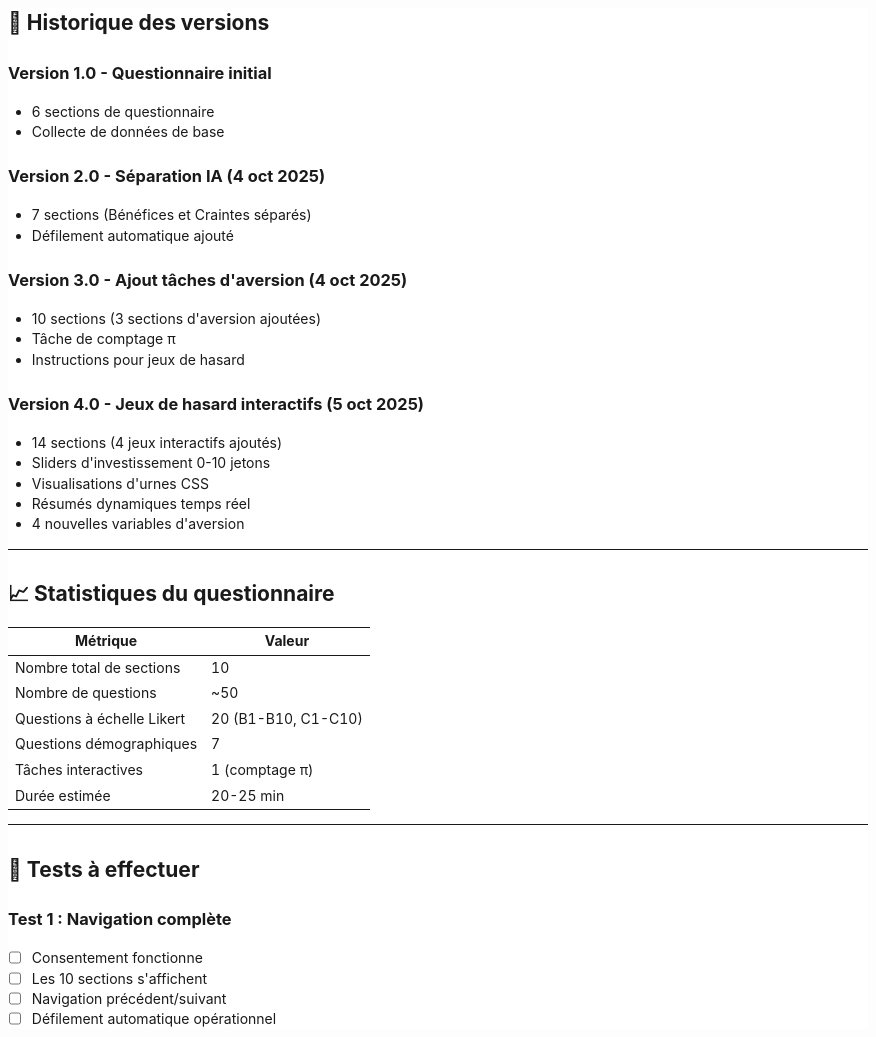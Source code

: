 
## 🔄 Historique des versions

### Version 1.0 - Questionnaire initial
- 6 sections de questionnaire
- Collecte de données de base

### Version 2.0 - Séparation IA (4 oct 2025)
- 7 sections (Bénéfices et Craintes séparés)
- Défilement automatique ajouté

### Version 3.0 - Ajout tâches d'aversion (4 oct 2025)
- 10 sections (3 sections d'aversion ajoutées)
- Tâche de comptage π
- Instructions pour jeux de hasard

### Version 4.0 - Jeux de hasard interactifs (5 oct 2025)
- 14 sections (4 jeux interactifs ajoutés)
- Sliders d'investissement 0-10 jetons
- Visualisations d'urnes CSS
- Résumés dynamiques temps réel
- 4 nouvelles variables d'aversion

---

## 📈 Statistiques du questionnaire

| Métrique | Valeur |
|----------|--------|
| Nombre total de sections | 10 |
| Nombre de questions | ~50 |
| Questions à échelle Likert | 20 (B1-B10, C1-C10) |
| Questions démographiques | 7 |
| Tâches interactives | 1 (comptage π) |
| Durée estimée | 20-25 min |

---

## 🧪 Tests à effectuer

### Test 1 : Navigation complète
- [ ] Consentement fonctionne
- [ ] Les 10 sections s'affichent
- [ ] Navigation précédent/suivant
- [ ] Défilement automatique opérationnel
